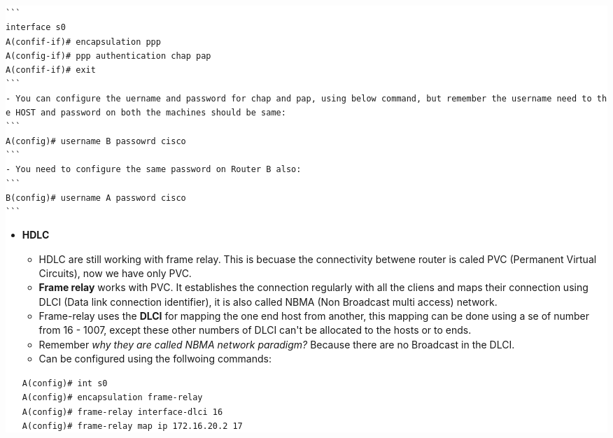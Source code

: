     ```
    interface s0
    A(confif-if)# encapsulation ppp
    A(config-if)# ppp authentication chap pap
    A(confif-if)# exit
    ```
    - You can configure the uername and password for chap and pap, using below command, but remember the username need to the HOST and password on both the machines should be same:
    ```
    A(config)# username B passowrd cisco
    ```
    - You need to configure the same password on Router B also:
    ```
    B(config)# username A password cisco
    ```

- **HDLC**

  - HDLC are still working with frame relay. This is becuase the connectivity betwene router is caled PVC (Permanent Virtual Circuits), now we have only PVC.
  - **Frame relay** works with PVC. It establishes the connection regularly with all the cliens and maps their  connection using DLCI (Data link connection identifier), it is also called NBMA (Non Broadcast multi access) network. 
  - Frame-relay uses the **DLCI** for mapping the one end host from another, this mapping can be done using a se of number from 16 - 1007, except these other numbers of  DLCI can't be allocated to the hosts or to ends. 
  - Remember *why they are called NBMA network paradigm?* Because there are no Broadcast in the DLCI.
  - Can be configured using the follwoing commands:

  ```
  A(config)# int s0
  A(config)# encapsulation frame-relay
  A(config)# frame-relay interface-dlci 16
  A(config)# frame-relay map ip 172.16.20.2 17
  ```



